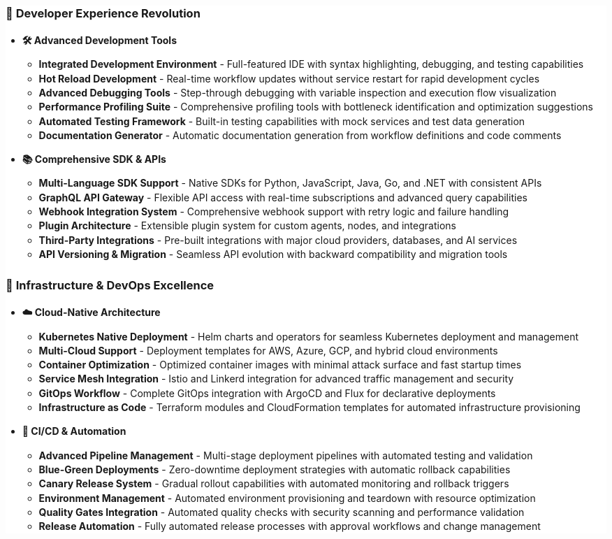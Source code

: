 ### 🚀 **Developer Experience Revolution**
* **🛠️ Advanced Development Tools**
  * **Integrated Development Environment** - Full-featured IDE with syntax highlighting, debugging, and testing capabilities
  * **Hot Reload Development** - Real-time workflow updates without service restart for rapid development cycles
  * **Advanced Debugging Tools** - Step-through debugging with variable inspection and execution flow visualization
  * **Performance Profiling Suite** - Comprehensive profiling tools with bottleneck identification and optimization suggestions
  * **Automated Testing Framework** - Built-in testing capabilities with mock services and test data generation
  * **Documentation Generator** - Automatic documentation generation from workflow definitions and code comments

* **📚 Comprehensive SDK & APIs**
  * **Multi-Language SDK Support** - Native SDKs for Python, JavaScript, Java, Go, and .NET with consistent APIs
  * **GraphQL API Gateway** - Flexible API access with real-time subscriptions and advanced query capabilities
  * **Webhook Integration System** - Comprehensive webhook support with retry logic and failure handling
  * **Plugin Architecture** - Extensible plugin system for custom agents, nodes, and integrations
  * **Third-Party Integrations** - Pre-built integrations with major cloud providers, databases, and AI services
  * **API Versioning & Migration** - Seamless API evolution with backward compatibility and migration tools

### 🔧 **Infrastructure & DevOps Excellence**
* **☁️ Cloud-Native Architecture**
  * **Kubernetes Native Deployment** - Helm charts and operators for seamless Kubernetes deployment and management
  * **Multi-Cloud Support** - Deployment templates for AWS, Azure, GCP, and hybrid cloud environments
  * **Container Optimization** - Optimized container images with minimal attack surface and fast startup times
  * **Service Mesh Integration** - Istio and Linkerd integration for advanced traffic management and security
  * **GitOps Workflow** - Complete GitOps integration with ArgoCD and Flux for declarative deployments
  * **Infrastructure as Code** - Terraform modules and CloudFormation templates for automated infrastructure provisioning

* **🔄 CI/CD & Automation**
  * **Advanced Pipeline Management** - Multi-stage deployment pipelines with automated testing and validation
  * **Blue-Green Deployments** - Zero-downtime deployment strategies with automatic rollback capabilities
  * **Canary Release System** - Gradual rollout capabilities with automated monitoring and rollback triggers
  * **Environment Management** - Automated environment provisioning and teardown with resource optimization
  * **Quality Gates Integration** - Automated quality checks with security scanning and performance validation
  * **Release Automation** - Fully automated release processes with approval workflows and change management
